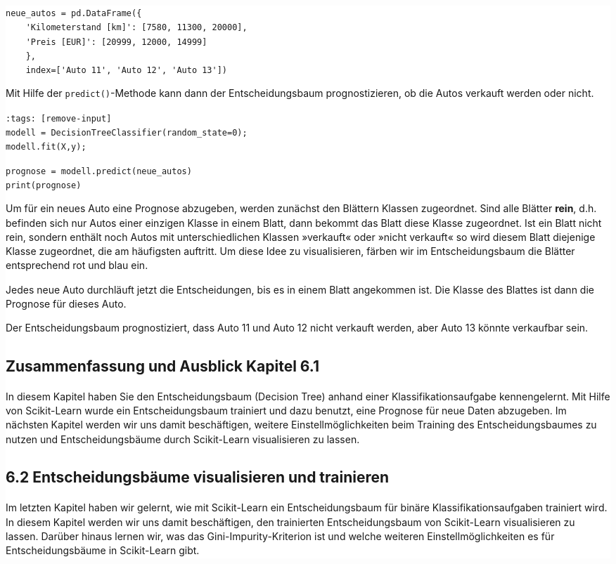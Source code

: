 ```{code-cell}
neue_autos = pd.DataFrame({
    'Kilometerstand [km]': [7580, 11300, 20000],
    'Preis [EUR]': [20999, 12000, 14999]
    },
    index=['Auto 11', 'Auto 12', 'Auto 13']) 
```

Mit Hilfe der `predict()`-Methode kann dann der Entscheidungsbaum
prognostizieren, ob die Autos verkauft werden oder nicht.

```{code-cell}
:tags: [remove-input]
modell = DecisionTreeClassifier(random_state=0);
modell.fit(X,y);
```

```{code-cell}
prognose = modell.predict(neue_autos)
print(prognose)
```

Um für ein neues Auto eine Prognose abzugeben, werden zunächst den Blättern
Klassen zugeordnet. Sind alle Blätter **rein**, d.h. befinden sich nur Autos
einer einzigen Klasse in einem Blatt, dann bekommt das Blatt diese Klasse
zugeordnet. Ist ein Blatt nicht rein, sondern enthält noch Autos mit
unterschiedlichen Klassen »verkauft« oder »nicht verkauft« so wird diesem Blatt
diejenige Klasse zugeordnet, die am häufigsten auftritt. Um diese Idee zu
visualisieren, färben wir im Entscheidungsbaum die Blätter entsprechend rot und
blau ein.

Jedes neue Auto durchläuft jetzt die Entscheidungen, bis es in einem Blatt
angekommen ist. Die Klasse des Blattes ist dann die Prognose für dieses Auto.

Der Entscheidungsbaum prognostiziert, dass Auto 11 und Auto 12 nicht verkauft
werden, aber Auto 13 könnte verkaufbar sein.

## Zusammenfassung und Ausblick Kapitel 6.1

In diesem Kapitel haben Sie den Entscheidungsbaum (Decision Tree) anhand einer
Klassifikationsaufgabe kennengelernt. Mit Hilfe von Scikit-Learn wurde ein
Entscheidungsbaum trainiert und dazu benutzt, eine Prognose für neue Daten
abzugeben. Im nächsten Kapitel werden wir uns damit beschäftigen, weitere
Einstellmöglichkeiten beim Training des Entscheidungsbaumes zu nutzen und
Entscheidungsbäume durch Scikit-Learn visualisieren zu lassen.

## 6.2 Entscheidungsbäume visualisieren und trainieren

Im letzten Kapitel haben wir gelernt, wie mit Scikit-Learn ein Entscheidungsbaum
für binäre Klassifikationsaufgaben trainiert wird. In diesem Kapitel werden wir
uns damit beschäftigen, den trainierten Entscheidungsbaum von Scikit-Learn
visualisieren zu lassen. Darüber hinaus lernen wir, was das
Gini-Impurity-Kriterion ist und welche weiteren Einstellmöglichkeiten es für
Entscheidungsbäume in Scikit-Learn gibt.
